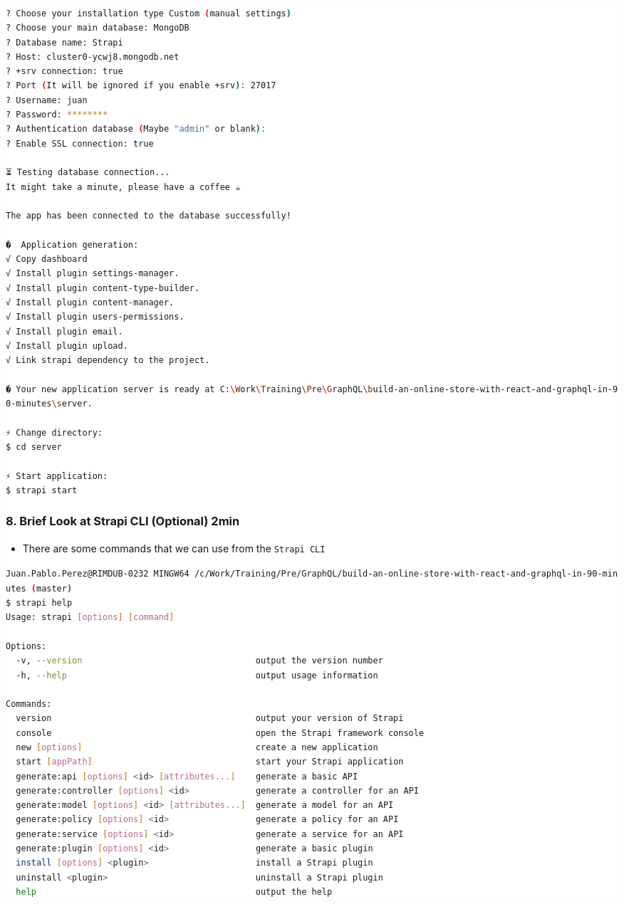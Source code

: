 ```bash
? Choose your installation type Custom (manual settings)
? Choose your main database: MongoDB
? Database name: Strapi
? Host: cluster0-ycwj8.mongodb.net
? +srv connection: true
? Port (It will be ignored if you enable +srv): 27017
? Username: juan
? Password: ********
? Authentication database (Maybe "admin" or blank):
? Enable SSL connection: true

⏳ Testing database connection...
It might take a minute, please have a coffee ☕️

The app has been connected to the database successfully!

�  Application generation:
√ Copy dashboard
√ Install plugin settings-manager.
√ Install plugin content-type-builder.
√ Install plugin content-manager.
√ Install plugin users-permissions.
√ Install plugin email.
√ Install plugin upload.
√ Link strapi dependency to the project.

� Your new application server is ready at C:\Work\Training\Pre\GraphQL\build-an-online-store-with-react-and-graphql-in-90-minutes\server.

⚡️ Change directory:
$ cd server

⚡️ Start application:
$ strapi start
```

### 8. Brief Look at Strapi CLI (Optional) 2min

- There are some commands that we can use from the `Strapi CLI`

```bash
Juan.Pablo.Perez@RIMDUB-0232 MINGW64 /c/Work/Training/Pre/GraphQL/build-an-online-store-with-react-and-graphql-in-90-minutes (master)
$ strapi help
Usage: strapi [options] [command]

Options:
  -v, --version                                  output the version number
  -h, --help                                     output usage information

Commands:
  version                                        output your version of Strapi
  console                                        open the Strapi framework console
  new [options]                                  create a new application
  start [appPath]                                start your Strapi application
  generate:api [options] <id> [attributes...]    generate a basic API
  generate:controller [options] <id>             generate a controller for an API
  generate:model [options] <id> [attributes...]  generate a model for an API
  generate:policy [options] <id>                 generate a policy for an API
  generate:service [options] <id>                generate a service for an API
  generate:plugin [options] <id>                 generate a basic plugin
  install [options] <plugin>                     install a Strapi plugin
  uninstall <plugin>                             uninstall a Strapi plugin
  help                                           output the help
```